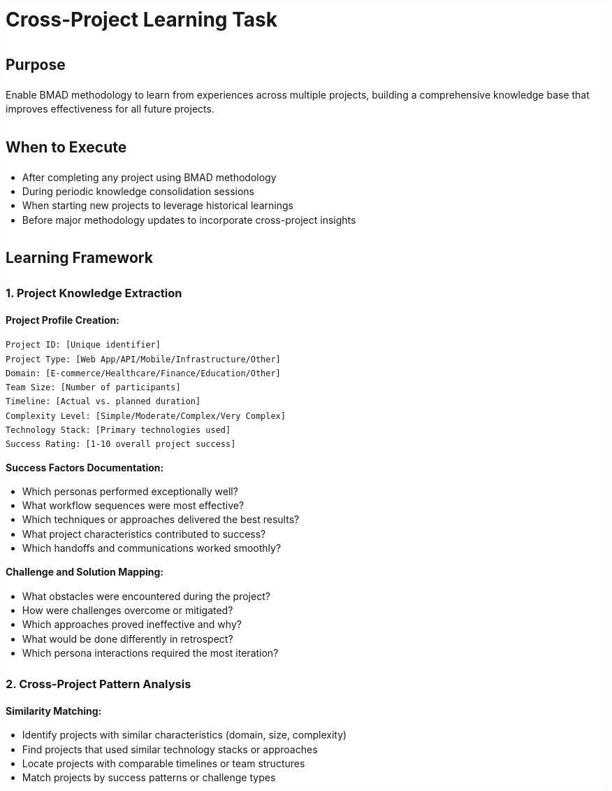 # Cross-Project Learning Task

## Purpose
Enable BMAD methodology to learn from experiences across multiple projects, building a comprehensive knowledge base that improves effectiveness for all future projects.

## When to Execute
- After completing any project using BMAD methodology
- During periodic knowledge consolidation sessions
- When starting new projects to leverage historical learnings
- Before major methodology updates to incorporate cross-project insights

## Learning Framework

### 1. Project Knowledge Extraction

**Project Profile Creation:**
```
Project ID: [Unique identifier]
Project Type: [Web App/API/Mobile/Infrastructure/Other]
Domain: [E-commerce/Healthcare/Finance/Education/Other]
Team Size: [Number of participants]
Timeline: [Actual vs. planned duration]
Complexity Level: [Simple/Moderate/Complex/Very Complex]
Technology Stack: [Primary technologies used]
Success Rating: [1-10 overall project success]
```

**Success Factors Documentation:**
- Which personas performed exceptionally well?
- What workflow sequences were most effective?
- Which techniques or approaches delivered the best results?
- What project characteristics contributed to success?
- Which handoffs and communications worked smoothly?

**Challenge and Solution Mapping:**
- What obstacles were encountered during the project?
- How were challenges overcome or mitigated?
- Which approaches proved ineffective and why?
- What would be done differently in retrospect?
- Which persona interactions required the most iteration?

### 2. Cross-Project Pattern Analysis

**Similarity Matching:**
- Identify projects with similar characteristics (domain, size, complexity)
- Find projects that used similar technology stacks or approaches
- Locate projects with comparable timelines or team structures
- Match projects by success patterns or challenge types
